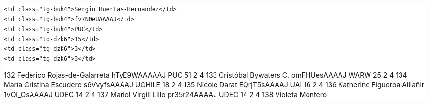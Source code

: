     <td class="tg-buh4">Sergio Huertas-Hernandez</td>
    <td class="tg-buh4">fv7N0eUAAAAJ</td>
    <td class="tg-buh4">PUC</td>
    <td class="tg-dzk6">15</td>
    <td class="tg-dzk6">3</td>
    <td class="tg-dzk6">3</td>
  </tr>
  <tr>
    <td class="tg-baqh">132</td>
    <td class="tg-0lax">Federico Rojas-de-Galarreta</td>
    <td class="tg-0lax">hTyE9WAAAAAJ</td>
    <td class="tg-0lax">PUC</td>
    <td class="tg-baqh">51</td>
    <td class="tg-baqh">2</td>
    <td class="tg-baqh">4</td>
  </tr>
  <tr>
    <td class="tg-dzk6">133</td>
    <td class="tg-buh4">Cristóbal Bywaters C.</td>
    <td class="tg-buh4">omFHUesAAAAJ</td>
    <td class="tg-buh4">WARW</td>
    <td class="tg-dzk6">25</td>
    <td class="tg-dzk6">2</td>
    <td class="tg-dzk6">4</td>
  </tr>
  <tr>
    <td class="tg-baqh">134</td>
    <td class="tg-0lax">María Cristina Escudero</td>
    <td class="tg-0lax">s6VvyfsAAAAJ</td>
    <td class="tg-0lax">UCHILE</td>
    <td class="tg-baqh">18</td>
    <td class="tg-baqh">2</td>
    <td class="tg-baqh">4</td>
  </tr>
  <tr>
    <td class="tg-dzk6">135</td>
    <td class="tg-buh4">Nicole Darat</td>
    <td class="tg-buh4">EQrjT5sAAAAJ</td>
    <td class="tg-buh4">UAI</td>
    <td class="tg-dzk6">16</td>
    <td class="tg-dzk6">2</td>
    <td class="tg-dzk6">4</td>
  </tr>
  <tr>
    <td class="tg-baqh">136</td>
    <td class="tg-0lax">Katherine Figueroa Aillañir</td>
    <td class="tg-0lax">1vOi_OsAAAAJ</td>
    <td class="tg-0lax">UDEC</td>
    <td class="tg-baqh">14</td>
    <td class="tg-baqh">2</td>
    <td class="tg-baqh">4</td>
  </tr>
  <tr>
    <td class="tg-dzk6">137</td>
    <td class="tg-buh4">Mariol Virgili Lillo</td>
    <td class="tg-buh4">pr35r24AAAAJ</td>
    <td class="tg-buh4">UDEC</td>
    <td class="tg-dzk6">14</td>
    <td class="tg-dzk6">2</td>
    <td class="tg-dzk6">4</td>
  </tr>
  <tr>
    <td class="tg-baqh">138</td>
    <td class="tg-0lax">Violeta Montero</td>